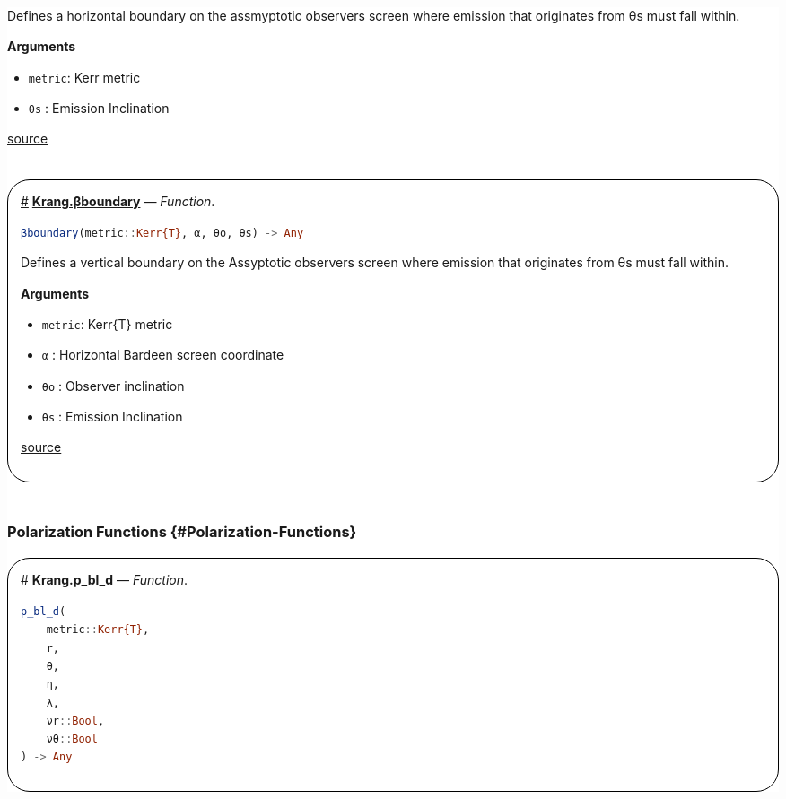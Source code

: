 
Defines a horizontal boundary on the assmyptotic observers screen where emission that originates from θs must fall within.

**Arguments**
- `metric`: Kerr metric
  
- `θs`  : Emission Inclination
  


[source](https://github.com/dchang10/Krang.jl/blob/9a0de42d02ff7a2809488c54acfb3ed027fd5bf4/src/metrics/Kerr/misc.jl#L166)

</div>
<br>
<div style='border-width:1px; border-style:solid; border-color:black; padding: 1em; border-radius: 25px;'>
<a id='Krang.βboundary' href='#Krang.βboundary'>#</a>&nbsp;<b><u>Krang.βboundary</u></b> &mdash; <i>Function</i>.




```julia
βboundary(metric::Kerr{T}, α, θo, θs) -> Any

```


Defines a vertical boundary on the Assyptotic observers screen where emission that originates from θs must fall within.

**Arguments**
- `metric`: Kerr{T} metric
  
- `α`   : Horizontal Bardeen screen coordinate
  
- `θo`  : Observer inclination
  
- `θs`  : Emission Inclination
  


[source](https://github.com/dchang10/Krang.jl/blob/9a0de42d02ff7a2809488c54acfb3ed027fd5bf4/src/metrics/Kerr/misc.jl#L178)

</div>
<br>

### Polarization Functions {#Polarization-Functions}
<div style='border-width:1px; border-style:solid; border-color:black; padding: 1em; border-radius: 25px;'>
<a id='Krang.p_bl_d' href='#Krang.p_bl_d'>#</a>&nbsp;<b><u>Krang.p_bl_d</u></b> &mdash; <i>Function</i>.




```julia
p_bl_d(
    metric::Kerr{T},
    r,
    θ,
    η,
    λ,
    νr::Bool,
    νθ::Bool
) -> Any

```
